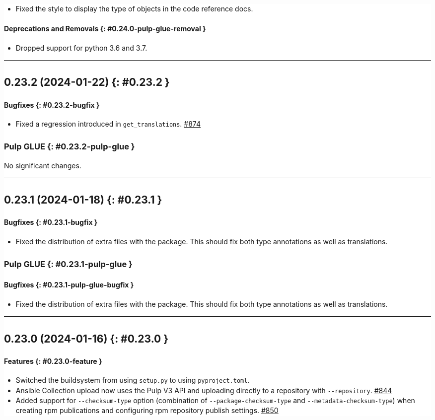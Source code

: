 - Fixed the style to display the type of objects in the code reference docs.


#### Deprecations and Removals {: #0.24.0-pulp-glue-removal }

- Dropped support for python 3.6 and 3.7.


---

## 0.23.2 (2024-01-22) {: #0.23.2 }


#### Bugfixes {: #0.23.2-bugfix }

- Fixed a regression introduced in `get_translations`.
  [#874](https://github.com/pulp/pulp-cli/issues/874)


### Pulp GLUE {: #0.23.2-pulp-glue }


No significant changes.


---

## 0.23.1 (2024-01-18) {: #0.23.1 }


#### Bugfixes {: #0.23.1-bugfix }

- Fixed the distribution of extra files with the package.
  This should fix both type annotations as well as translations.


### Pulp GLUE {: #0.23.1-pulp-glue }


#### Bugfixes {: #0.23.1-pulp-glue-bugfix }

- Fixed the distribution of extra files with the package.
  This should fix both type annotations as well as translations.


---

## 0.23.0 (2024-01-16) {: #0.23.0 }


#### Features {: #0.23.0-feature }

- Switched the buildsystem from using `setup.py` to using `pyproject.toml`.
- Ansible Collection upload now uses the Pulp V3 API and uploading directly to a repository with `--repository`.
  [#844](https://github.com/pulp/pulp-cli/issues/844)
- Added support for `--checksum-type` option (combination of `--package-checksum-type` and `--metadata-checksum-type`) when creating rpm publications and configuring rpm repository publish settings.
  [#850](https://github.com/pulp/pulp-cli/issues/850)
